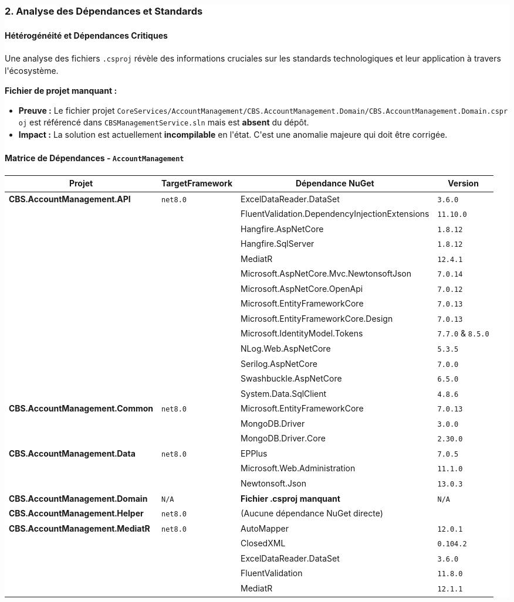 ### 2. Analyse des Dépendances et Standards

#### Hétérogénéité et Dépendances Critiques

Une analyse des fichiers `.csproj` révèle des informations cruciales sur les standards technologiques et leur application à travers l'écosystème.

**Fichier de projet manquant :**
- **Preuve :** Le fichier projet `CoreServices/AccountManagement/CBS.AccountManagement.Domain/CBS.AccountManagement.Domain.csproj` est référencé dans `CBSManagementService.sln` mais est **absent** du dépôt.
- **Impact :** La solution est actuellement **incompilable** en l'état. C'est une anomalie majeure qui doit être corrigée.

#### Matrice de Dépendances - `AccountManagement`

| Projet | TargetFramework | Dépendance NuGet | Version |
|---|---|---|---|
| **CBS.AccountManagement.API** | `net8.0` | ExcelDataReader.DataSet | `3.6.0` |
| | | FluentValidation.DependencyInjectionExtensions | `11.10.0` |
| | | Hangfire.AspNetCore | `1.8.12` |
| | | Hangfire.SqlServer | `1.8.12` |
| | | MediatR | `12.4.1` |
| | | Microsoft.AspNetCore.Mvc.NewtonsoftJson | `7.0.14` |
| | | Microsoft.AspNetCore.OpenApi | `7.0.12` |
| | | Microsoft.EntityFrameworkCore | `7.0.13` |
| | | Microsoft.EntityFrameworkCore.Design | `7.0.13` |
| | | Microsoft.IdentityModel.Tokens | `7.7.0` & `8.5.0` |
| | | NLog.Web.AspNetCore | `5.3.5` |
| | | Serilog.AspNetCore | `7.0.0` |
| | | Swashbuckle.AspNetCore | `6.5.0` |
| | | System.Data.SqlClient | `4.8.6` |
| **CBS.AccountManagement.Common** | `net8.0` | Microsoft.EntityFrameworkCore | `7.0.13` |
| | | MongoDB.Driver | `3.0.0` |
| | | MongoDB.Driver.Core | `2.30.0` |
| **CBS.AccountManagement.Data** | `net8.0` | EPPlus | `7.0.5` |
| | | Microsoft.Web.Administration | `11.1.0` |
| | | Newtonsoft.Json | `13.0.3` |
| **CBS.AccountManagement.Domain** | `N/A` | **Fichier .csproj manquant** | `N/A` |
| **CBS.AccountManagement.Helper** | `net8.0` | (Aucune dépendance NuGet directe) | |
| **CBS.AccountManagement.MediatR**| `net8.0` | AutoMapper | `12.0.1` |
| | | ClosedXML | `0.104.2` |
| | | ExcelDataReader.DataSet | `3.6.0` |
| | | FluentValidation | `11.8.0` |
| | | MediatR | `12.1.1` |
